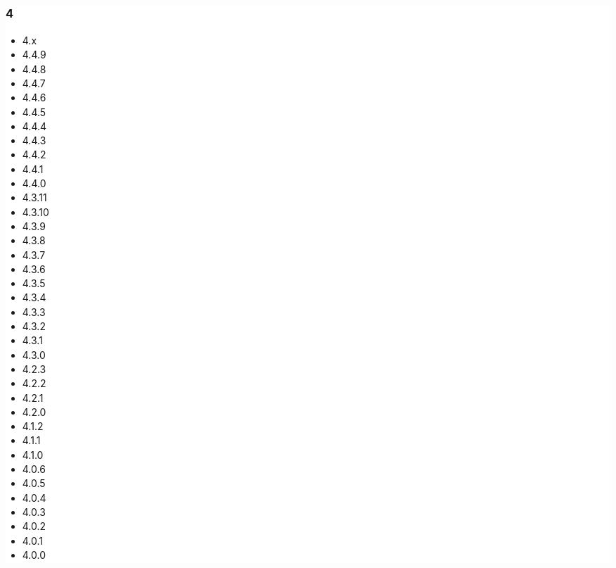 ### 4
- 4.x
- 4.4.9
- 4.4.8
- 4.4.7
- 4.4.6
- 4.4.5
- 4.4.4
- 4.4.3
- 4.4.2
- 4.4.1
- 4.4.0
- 4.3.11
- 4.3.10
- 4.3.9
- 4.3.8
- 4.3.7
- 4.3.6
- 4.3.5
- 4.3.4
- 4.3.3
- 4.3.2
- 4.3.1
- 4.3.0
- 4.2.3
- 4.2.2
- 4.2.1
- 4.2.0
- 4.1.2
- 4.1.1
- 4.1.0
- 4.0.6
- 4.0.5
- 4.0.4
- 4.0.3
- 4.0.2
- 4.0.1
- 4.0.0
